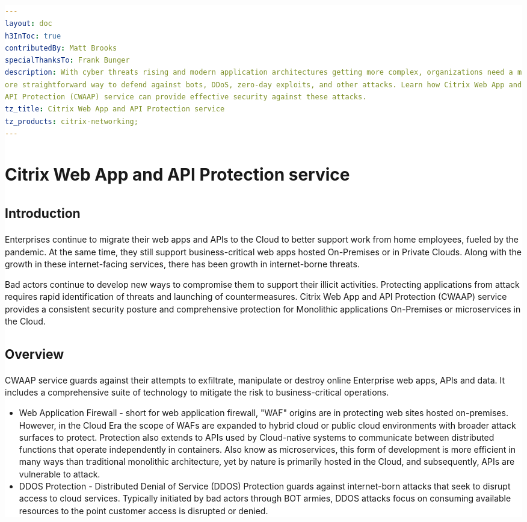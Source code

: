 ```yaml
---
layout: doc
h3InToc: true
contributedBy: Matt Brooks
specialThanksTo: Frank Bunger
description: With cyber threats rising and modern application architectures getting more complex, organizations need a more straightforward way to defend against bots, DDoS, zero-day exploits, and other attacks. Learn how Citrix Web App and API Protection (CWAAP) service can provide effective security against these attacks.
tz_title: Citrix Web App and API Protection service
tz_products: citrix-networking;
---
```

# Citrix Web App and API Protection service

## Introduction

Enterprises continue to migrate their web apps and APIs to the Cloud to better support work from home employees, fueled by the pandemic. At the same time, they still support business-critical web apps hosted On-Premises or in Private Clouds. Along with the growth in these internet-facing services, there has been growth in internet-borne threats.

Bad actors continue to develop new ways to compromise them to support their illicit activities. Protecting applications from attack requires rapid identification of threats and launching of countermeasures. Citrix Web App and API Protection (CWAAP) service provides a consistent security posture and comprehensive protection for Monolithic applications On-Premises or microservices in the Cloud.

## Overview

CWAAP service guards against their attempts to exfiltrate, manipulate or destroy online Enterprise web apps, APIs and data. It includes a comprehensive suite of technology to mitigate the risk to business-critical operations.

*  Web Application Firewall - short for web application firewall, "WAF" origins are in protecting web sites hosted on-premises. However, in the Cloud Era the scope of WAFs are expanded to hybrid cloud or public cloud environments with broader attack surfaces to protect. Protection also extends to APIs used by Cloud-native systems to communicate between distributed functions that operate independently in containers. Also know as microservices, this form of development is more efficient in many ways than traditional monolithic architecture, yet by nature is primarily hosted in the Cloud, and subsequently, APIs are vulnerable to attack.
*  DDOS Protection - Distributed Denial of Service (DDOS) Protection guards against internet-born attacks that seek to disrupt access to cloud services. Typically initiated by bad actors through BOT armies, DDOS attacks focus on consuming available resources to the point customer access is disrupted or denied.
